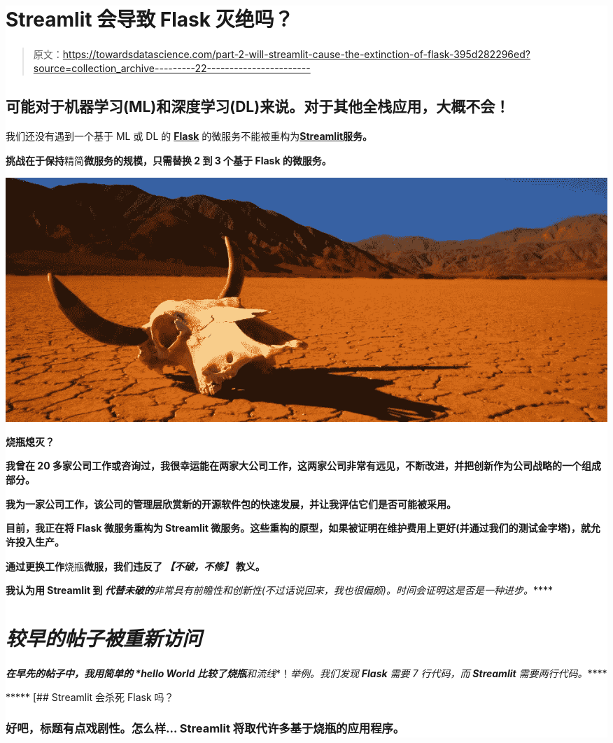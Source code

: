 # Streamlit 会导致 Flask 灭绝吗？

> 原文：<https://towardsdatascience.com/part-2-will-streamlit-cause-the-extinction-of-flask-395d282296ed?source=collection_archive---------22----------------------->

## 可能对于机器学习(ML)和深度学习(DL)来说。对于其他全栈应用，大概不会！

我们还没有遇到一个基于 ML 或 DL 的 [**Flask**](https://www.fullstackpython.com/flask.html) 的微服务不能被重构为[**Streamlit**](https://www.streamlit.io/)**服务。**

**挑战在于保持**精简**微服务的规模，只需替换 2 到 3 个基于 **Flask** 的微服务。**

**![](img/b0c6e622700983a1ecc1d9ba7f9f229f.png)**

**烧瓶熄灭？**

**我曾在 20 多家公司工作或咨询过，我很幸运能在两家大公司工作，这两家公司非常有远见，不断改进，并把创新作为公司战略的一个组成部分。**

**我为一家公司工作，该公司的管理层欣赏新的开源软件包的快速发展，并让我评估它们是否可能被采用。**

**目前，我正在将 **Flask** 微服务重构为 **Streamlit** 微服务。这些重构的原型，如果被证明在维护费用上更好(并通过我们的测试金字塔)，就允许投入生产。**

**通过更换工作**烧瓶**微服，我们违反了 ***【不破，不修】*** 教义。**

**我认为用 **Streamlit** 到 ***代替未破的******非常具有前瞻性和创新性(不过话说回来，我也很偏颇)。时间会证明这是否是一种进步。*****

# *****较早的帖子被重新访问*****

*****在早先的帖子中，我用简单的 *hello World 比较了**烧瓶**和**流线**！*举例。我们发现 **Flask** 需要 7 行代码，而 **Streamlit** 需要两行代码。*****

*****[](https://medium.com/swlh/part-1-will-streamlit-kill-off-flask-5ecd75f879c8) [## Streamlit 会杀死 Flask 吗？

### 好吧，标题有点戏剧性。怎么样… Streamlit 将取代许多基于烧瓶的应用程序。
